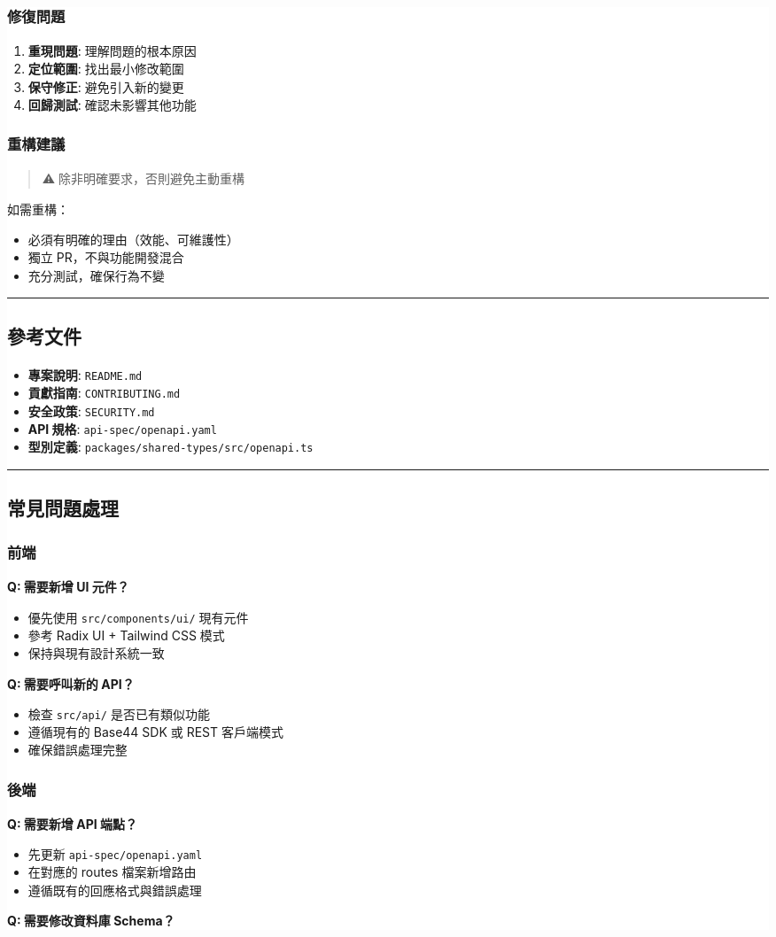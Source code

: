### 修復問題

1. **重現問題**: 理解問題的根本原因
2. **定位範圍**: 找出最小修改範圍
3. **保守修正**: 避免引入新的變更
4. **回歸測試**: 確認未影響其他功能

### 重構建議

> ⚠️ 除非明確要求，否則避免主動重構

如需重構：

- 必須有明確的理由（效能、可維護性）
- 獨立 PR，不與功能開發混合
- 充分測試，確保行為不變

---

## 參考文件

- **專案說明**: `README.md`
- **貢獻指南**: `CONTRIBUTING.md`
- **安全政策**: `SECURITY.md`
- **API 規格**: `api-spec/openapi.yaml`
- **型別定義**: `packages/shared-types/src/openapi.ts`

---

## 常見問題處理

### 前端

**Q: 需要新增 UI 元件？**

- 優先使用 `src/components/ui/` 現有元件
- 參考 Radix UI + Tailwind CSS 模式
- 保持與現有設計系統一致

**Q: 需要呼叫新的 API？**

- 檢查 `src/api/` 是否已有類似功能
- 遵循現有的 Base44 SDK 或 REST 客戶端模式
- 確保錯誤處理完整

### 後端

**Q: 需要新增 API 端點？**

- 先更新 `api-spec/openapi.yaml`
- 在對應的 routes 檔案新增路由
- 遵循既有的回應格式與錯誤處理

**Q: 需要修改資料庫 Schema？**
